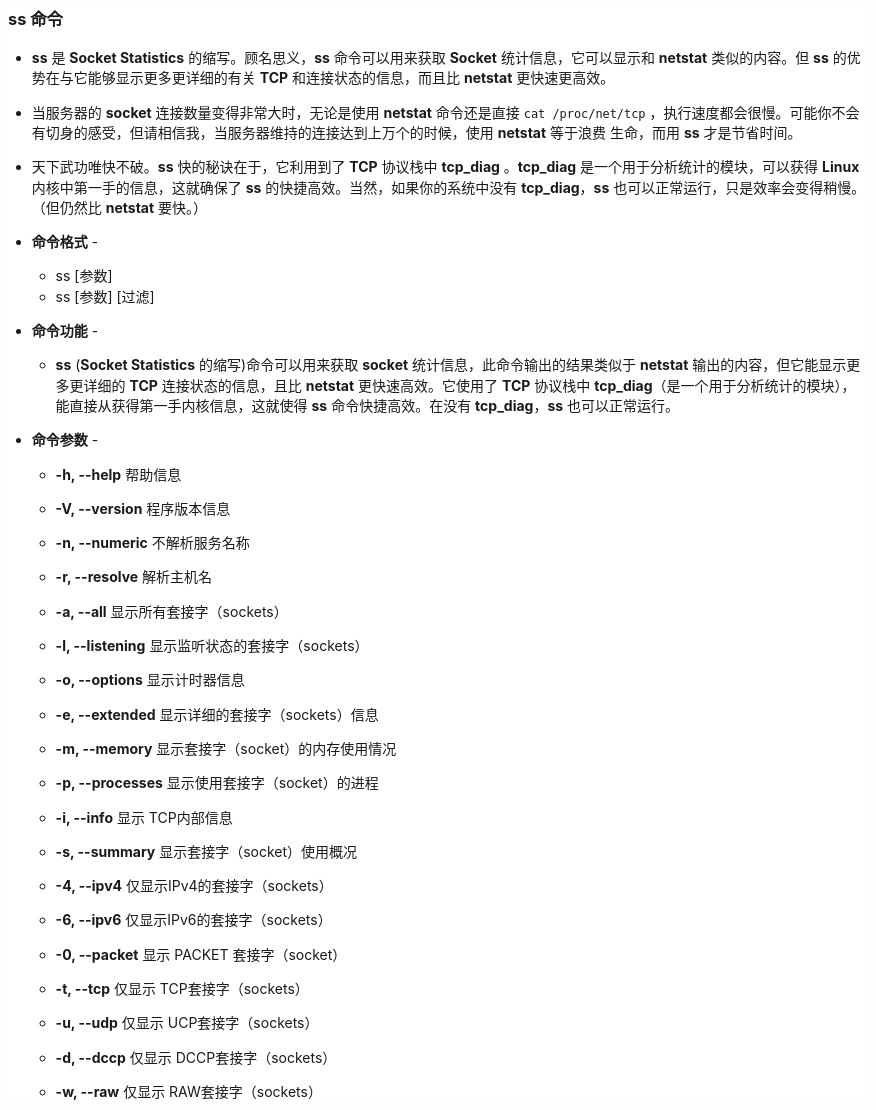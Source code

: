 ### ss 命令

- **ss** 是 **Socket Statistics** 的缩写。顾名思义，**ss** 命令可以用来获取 **Socket** 统计信息，它可以显示和 **netstat** 类似的内容。但 **ss** 的优势在与它能够显示更多更详细的有关 **TCP** 和连接状态的信息，而且比 **netstat** 更快速更高效。

- 当服务器的 **socket** 连接数量变得非常大时，无论是使用 **netstat** 命令还是直接 `cat /proc/net/tcp` ，执行速度都会很慢。可能你不会有切身的感受，但请相信我，当服务器维持的连接达到上万个的时候，使用 **netstat** 等于浪费 生命，而用 **ss** 才是节省时间。

- 天下武功唯快不破。**ss** 快的秘诀在于，它利用到了 **TCP** 协议栈中 **tcp_diag** 。**tcp_diag** 是一个用于分析统计的模块，可以获得 **Linux** 内核中第一手的信息，这就确保了 **ss** 的快捷高效。当然，如果你的系统中没有 **tcp_diag**，**ss** 也可以正常运行，只是效率会变得稍慢。（但仍然比 **netstat** 要快。）

- **命令格式** - 

  - ss [参数]
  - ss [参数] [过滤]

- **命令功能** - 

  - **ss** (**Socket Statistics** 的缩写)命令可以用来获取 **socket** 统计信息，此命令输出的结果类似于 **netstat** 输出的内容，但它能显示更多更详细的 **TCP** 连接状态的信息，且比 **netstat** 更快速高效。它使用了 **TCP** 协议栈中 **tcp_diag**（是一个用于分析统计的模块），能直接从获得第一手内核信息，这就使得 **ss** 命令快捷高效。在没有 **tcp_diag**，**ss** 也可以正常运行。

- **命令参数** - 

  - **-h, --help**	帮助信息

  - **-V, --version**	程序版本信息

  - **-n, --numeric**	不解析服务名称

  - **-r, --resolve**        解析主机名

  - **-a, --all**	显示所有套接字（sockets）

  - **-l, --listening**	显示监听状态的套接字（sockets）

  - **-o, --options**        显示计时器信息

  - **-e, --extended**       显示详细的套接字（sockets）信息

  - **-m, --memory**         显示套接字（socket）的内存使用情况

  - **-p, --processes**	显示使用套接字（socket）的进程

  - **-i, --info**	显示 TCP内部信息

  - **-s, --summary**	显示套接字（socket）使用概况

  - **-4, --ipv4**           仅显示IPv4的套接字（sockets）

  - **-6, --ipv6**           仅显示IPv6的套接字（sockets）

  - **-0, --packet**	        显示 PACKET 套接字（socket）

  - **-t, --tcp**	仅显示 TCP套接字（sockets）

  - **-u, --udp**	仅显示 UCP套接字（sockets）

  - **-d, --dccp**	仅显示 DCCP套接字（sockets）

  - **-w, --raw**	仅显示 RAW套接字（sockets）

